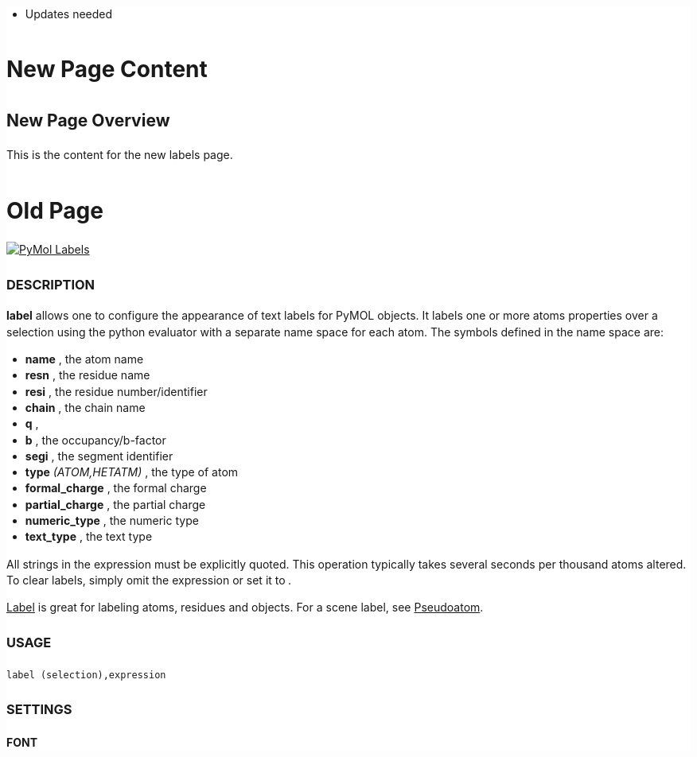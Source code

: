   * Updates needed



# New Page Content

## New Page Overview

This is the content for the new labels page. 

  


# Old Page

[![PyMol Labels](/images/7/78/Label_pre.png)](/index.php/File:Label_pre.png "PyMol Labels")

### DESCRIPTION

**label** allows one to configure the appearance of text labels for PyMOL objects. It labels one or more atoms properties over a selection using the python evaluator with a separate name space for each atom. The symbols defined in the name space are: 

  * **name** , the atom name
  * **resn** , the residue name
  * **resi** , the residue number/identifier
  * **chain** , the chain name
  * **q** ,
  * **b** , the occupancy/b-factor
  * **segi** , the segment identifier
  * **type** _(ATOM,HETATM)_ , the type of atom
  * **formal_charge** , the formal charge
  * **partial_charge** , the partial charge
  * **numeric_type** , the numeric type
  * **text_type** , the text type



All strings in the expression must be explicitly quoted. This operation typically takes several seconds per thousand atoms altered. To clear labels, simply omit the expression or set it to _._

[Label](/index.php/Label "Label") is great for labeling atoms, residues and objects. For a scene label, see [Pseudoatom](/index.php/Pseudoatom "Pseudoatom"). 

### USAGE
    
    
    label (selection),expression
    

  


### SETTINGS

#### FONT
